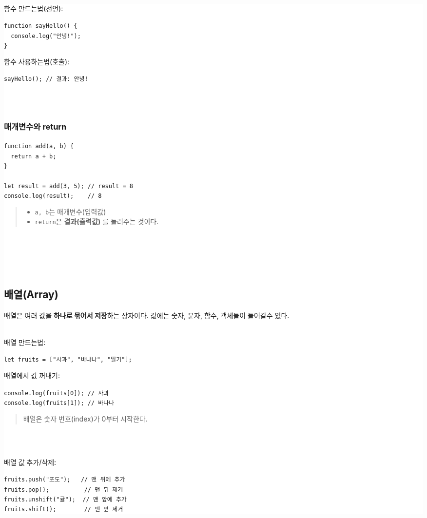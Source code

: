 함수 만드는법(선언):
```
function sayHello() {
  console.log("안녕!");
}
```
함수 사용하는법(호출):
```
sayHello(); // 결과: 안녕!
```
<br>
<br>

### 매개변수와 return

```
function add(a, b) {
  return a + b;
}

let result = add(3, 5); // result = 8
console.log(result);    // 8
```
>- `a, b`는 매개변수(입력값)<br>
>- `return`은 **결과(출력값)** 를 돌려주는 것이다.<br>
<br>
<br>
<br>
<br>

## 배열(Array)
배열은 여러 값을 **하나로 묶어서 저장**하는 상자이다. 값에는 숫자, 문자, 함수, 객체들이 들어갈수 있다.<br><br>

배열 만드는법:
```
let fruits = ["사과", "바나나", "딸기"];
```

배열에서 값 꺼내기:
```
console.log(fruits[0]); // 사과
console.log(fruits[1]); // 바나나
```
> 배열은 숫자 번호(index)가 0부터 시작한다.<br>
<br>
<br>

배열 값 추가/삭제:
```
fruits.push("포도");   // 맨 뒤에 추가
fruits.pop();          // 맨 뒤 제거
fruits.unshift("귤");  // 맨 앞에 추가
fruits.shift();        // 맨 앞 제거
```
